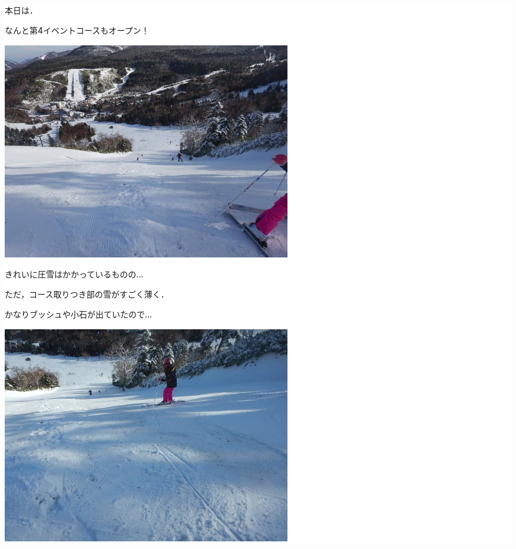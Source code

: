 
本日は．


なんと第4イベントコースもオープン！




![e6934c2f6132d441256fe67bd7c42dec.jpg](images/e6934c2f6132d441256fe67bd7c42dec.jpg)




きれいに圧雪はかかっているものの…


ただ，コース取りつき部の雪がすごく薄く．


かなりブッシュや小石が出ていたので…




![81040fa431d985541fc5fec22759cb82.jpg](images/81040fa431d985541fc5fec22759cb82.jpg)
